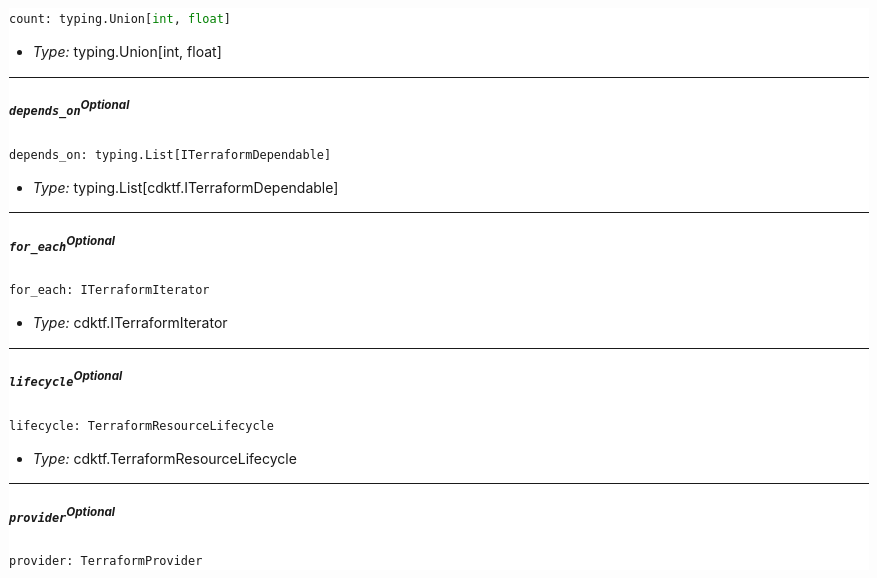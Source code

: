 ```python
count: typing.Union[int, float]
```

- *Type:* typing.Union[int, float]

---

##### `depends_on`<sup>Optional</sup> <a name="depends_on" id="@cdktf/provider-github.dataGithubActionsOrganizationOidcSubjectClaimCustomizationTemplate.DataGithubActionsOrganizationOidcSubjectClaimCustomizationTemplateConfig.property.dependsOn"></a>

```python
depends_on: typing.List[ITerraformDependable]
```

- *Type:* typing.List[cdktf.ITerraformDependable]

---

##### `for_each`<sup>Optional</sup> <a name="for_each" id="@cdktf/provider-github.dataGithubActionsOrganizationOidcSubjectClaimCustomizationTemplate.DataGithubActionsOrganizationOidcSubjectClaimCustomizationTemplateConfig.property.forEach"></a>

```python
for_each: ITerraformIterator
```

- *Type:* cdktf.ITerraformIterator

---

##### `lifecycle`<sup>Optional</sup> <a name="lifecycle" id="@cdktf/provider-github.dataGithubActionsOrganizationOidcSubjectClaimCustomizationTemplate.DataGithubActionsOrganizationOidcSubjectClaimCustomizationTemplateConfig.property.lifecycle"></a>

```python
lifecycle: TerraformResourceLifecycle
```

- *Type:* cdktf.TerraformResourceLifecycle

---

##### `provider`<sup>Optional</sup> <a name="provider" id="@cdktf/provider-github.dataGithubActionsOrganizationOidcSubjectClaimCustomizationTemplate.DataGithubActionsOrganizationOidcSubjectClaimCustomizationTemplateConfig.property.provider"></a>

```python
provider: TerraformProvider
```
